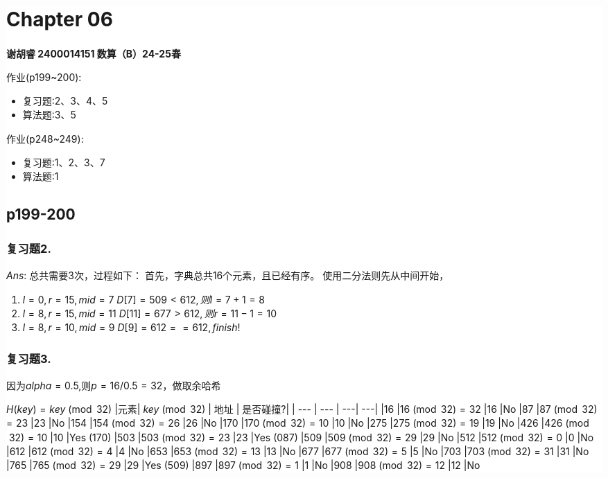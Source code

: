 # Chapter 06
**谢胡睿 2400014151 数算（B）24-25春**

作业(p199~200):
- 复习题:2、3、4、5
- 算法题:3、5

作业(p248~249):
- 复习题:1、2、3、7
- 算法题:1
## p199-200
### 复习题2.
$Ans:$ 总共需要3次，过程如下：
首先，字典总共16个元素，且已经有序。
使用二分法则先从中间开始，
1. $l=0,r=15,mid=7$
$D[7]=509<612,则l=7+1=8$
2. $l=8,r=15,mid=11$
$D[11]=677>612,则r=11-1=10$
3. $l=8,r=10,mid=9$
$D[9]=612==612,finish!$
### 复习题3.
因为$alpha=0.5$,则$p=16/0.5=32$，做取余哈希

$H(key) = key \pmod{32}$
|元素| $key \pmod{32}$	| 地址 | 是否碰撞?|
| --- | --- | ---| ---|
|16	|$16 \pmod{32}=32$	|16	|No
|87	|$87 \pmod{32} = 23$	|23	|No
|154	|$154 \pmod{32} = 26$	|26	|No
|170	|$170 \pmod{32} = 10$	|10	|No
|275	|$275 \pmod{32} = 19$	|19	|No
|426	|$426 \pmod{32} = 10$	|10	|Yes (170)
|503	|$503 \pmod{32} = 23$	|23	|Yes (087)
|509	|$509 \pmod{32} = 29$	|29	|No
|512	|$512 \pmod{32} = 0$	|0	|No
|612	|$612 \pmod{32} = 4$	|4	|No
|653	|$653 \pmod{32} = 13$	|13	|No
|677	|$677 \pmod{32} = 5$	|5	|No
|703	|$703 \pmod{32} = 31$	|31	|No
|765	|$765 \pmod{32} = 29$	|29	|Yes (509)
|897	|$897 \pmod{32} = 1$	|1	|No
|908	|$908 \pmod{32} = 12$	|12	|No
